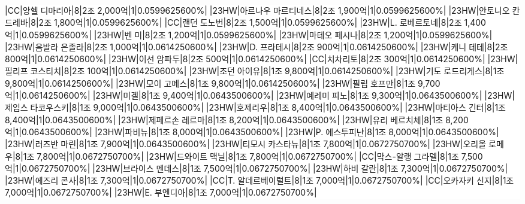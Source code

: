 |CC|앙헬 디마리아|8|2조 2,000억|1|0.0599625600%|
|23HW|아르나우 마르티네스|8|2조 1,900억|1|0.0599625600%|
|23HW|안토니오 칸드레바|8|2조 1,800억|1|0.0599625600%|
|CC|랜던 도노번|8|2조 1,500억|1|0.0599625600%|
|23HW|L. 로베르토네|8|2조 1,400억|1|0.0599625600%|
|23HW|벤 미|8|2조 1,200억|1|0.0599625600%|
|23HW|마테오 페시나|8|2조 1,200억|1|0.0599625600%|
|23HW|음발라 은졸라|8|2조 1,000억|1|0.0614250600%|
|23HW|D. 프라테시|8|2조 900억|1|0.0614250600%|
|23HW|케니 테테|8|2조 800억|1|0.0614250600%|
|23HW|이선 암파두|8|2조 500억|1|0.0614250600%|
|CC|치차리토|8|2조 300억|1|0.0614250600%|
|23HW|필리프 코스티치|8|2조 100억|1|0.0614250600%|
|23HW|조던 아이유|8|1조 9,800억|1|0.0614250600%|
|23HW|기도 로드리게스|8|1조 9,800억|1|0.0614250600%|
|23HW|모이 고메스|8|1조 9,800억|1|0.0614250600%|
|23HW|필립 호프만|8|1조 9,700억|1|0.0614250600%|
|23HW|미겔|8|1조 9,400억|1|0.0643500600%|
|23HW|예레미 피노|8|1조 9,300억|1|0.0643500600%|
|23HW|제임스 타코우스키|8|1조 9,000억|1|0.0643500600%|
|23HW|호제리우|8|1조 8,400억|1|0.0643500600%|
|23HW|마티아스 긴터|8|1조 8,400억|1|0.0643500600%|
|23HW|제페르손 레르마|8|1조 8,200억|1|0.0643500600%|
|23HW|유리 베르치체|8|1조 8,200억|1|0.0643500600%|
|23HW|파비뉴|8|1조 8,000억|1|0.0643500600%|
|23HW|P. 에스투피냔|8|1조 8,000억|1|0.0643500600%|
|23HW|러즈반 마린|8|1조 7,900억|1|0.0643500600%|
|23HW|티모시 카스타뉴|8|1조 7,800억|1|0.0672750700%|
|23HW|오리올 로메우|8|1조 7,800억|1|0.0672750700%|
|23HW|드와이트 맥닐|8|1조 7,800억|1|0.0672750700%|
|CC|막스-알랭 그라델|8|1조 7,500억|1|0.0672750700%|
|23HW|브라이스 멘데스|8|1조 7,500억|1|0.0672750700%|
|23HW|하비 갈란|8|1조 7,300억|1|0.0672750700%|
|23HW|에즈리 콘사|8|1조 7,300억|1|0.0672750700%|
|CC|T. 알데르베이럴트|8|1조 7,000억|1|0.0672750700%|
|CC|오카자키 신지|8|1조 7,000억|1|0.0672750700%|
|23HW|E. 부엔디아|8|1조 7,000억|1|0.0672750700%|